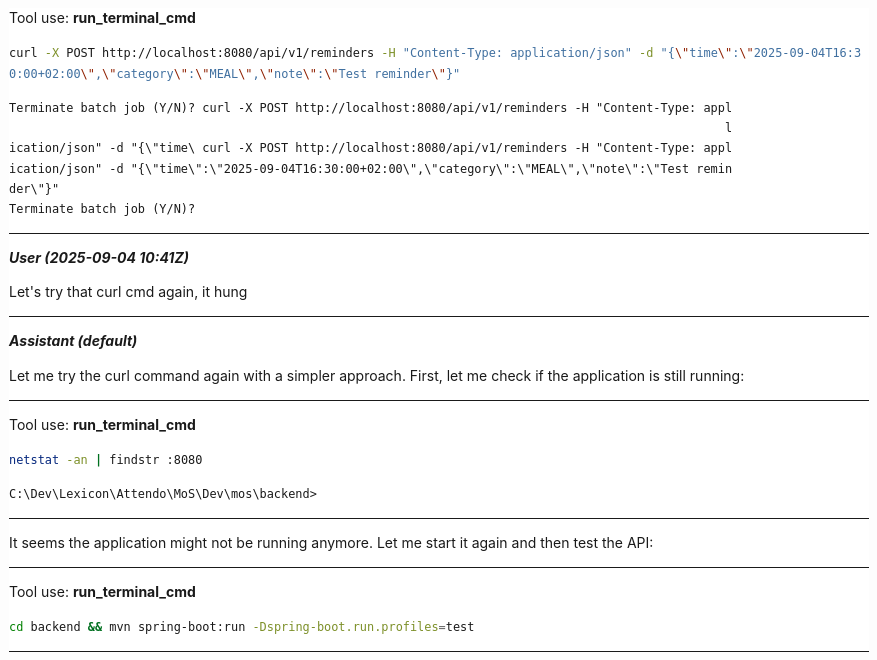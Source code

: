 Tool use: **run_terminal_cmd**

```bash
curl -X POST http://localhost:8080/api/v1/reminders -H "Content-Type: application/json" -d "{\"time\":\"2025-09-04T16:30:00+02:00\",\"category\":\"MEAL\",\"note\":\"Test reminder\"}"
```

```
Terminate batch job (Y/N)? curl -X POST http://localhost:8080/api/v1/reminders -H "Content-Type: appl
                                                                                                    l
ication/json" -d "{\"time\ curl -X POST http://localhost:8080/api/v1/reminders -H "Content-Type: appl
ication/json" -d "{\"time\":\"2025-09-04T16:30:00+02:00\",\"category\":\"MEAL\",\"note\":\"Test remin
der\"}"
Terminate batch job (Y/N)?
```

---

_**User (2025-09-04 10:41Z)**_

Let's try that curl cmd again, it hung

---

_**Assistant (default)**_

Let me try the curl command again with a simpler approach. First, let me check if the application is still running:


---

Tool use: **run_terminal_cmd**

```bash
netstat -an | findstr :8080
```

```
C:\Dev\Lexicon\Attendo\MoS\Dev\mos\backend>
```

---

It seems the application might not be running anymore. Let me start it again and then test the API:


---

Tool use: **run_terminal_cmd**

```bash
cd backend && mvn spring-boot:run -Dspring-boot.run.profiles=test
```

---
